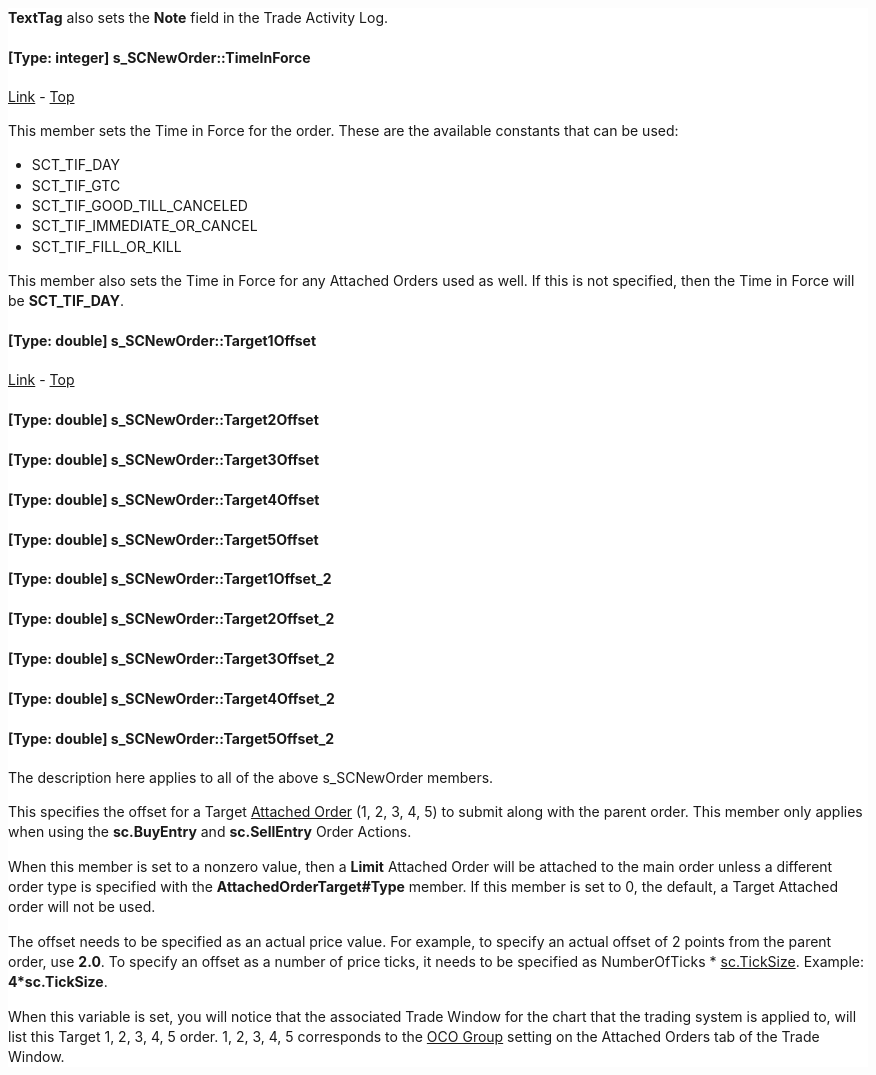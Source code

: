 **TextTag** also sets the **Note** field in the Trade Activity Log.

#### [Type: integer] s\_SCNewOrder::TimeInForce

[Link](#sscnewordertimeinforce) - [Top](#top)

This member sets the Time in Force for the order. These are the available constants that can be used:

* SCT\_TIF\_DAY
* SCT\_TIF\_GTC
* SCT\_TIF\_GOOD\_TILL\_CANCELED
* SCT\_TIF\_IMMEDIATE\_OR\_CANCEL
* SCT\_TIF\_FILL\_OR\_KILL

This member also sets the Time in Force for any Attached Orders used as well. If this is not specified, then the Time in Force will be **SCT\_TIF\_DAY**.

#### [Type: double] s\_SCNewOrder::Target1Offset

[Link](#sscnewordertarget1offset) - [Top](#top)

#### [Type: double] s\_SCNewOrder::Target2Offset

#### [Type: double] s\_SCNewOrder::Target3Offset

#### [Type: double] s\_SCNewOrder::Target4Offset

#### [Type: double] s\_SCNewOrder::Target5Offset

#### [Type: double] s\_SCNewOrder::Target1Offset\_2

#### [Type: double] s\_SCNewOrder::Target2Offset\_2

#### [Type: double] s\_SCNewOrder::Target3Offset\_2

#### [Type: double] s\_SCNewOrder::Target4Offset\_2

#### [Type: double] s\_SCNewOrder::Target5Offset\_2

The description here applies to all of the above s\_SCNewOrder members.

This specifies the offset for a Target [Attached Order](AttachedOrders.md) (1, 2, 3, 4, 5) to submit along with the parent order. This member only applies when using the **sc.BuyEntry** and **sc.SellEntry** Order Actions.

When this member is set to a nonzero value, then a **Limit** Attached Order will be attached to the main order unless a different order type is specified with the **AttachedOrderTarget#Type** member. If this member is set to 0, the default, a Target Attached order will not be used.

The offset needs to be specified as an actual price value. For example, to specify an actual offset of 2 points from the parent order, use **2.0**. To specify an offset as a number of price ticks, it needs to be specified as NumberOfTicks \* [sc.TickSize](ACSIL_Members_Variables_And_Arrays.md#scticksize). Example: **4\*sc.TickSize**.

When this variable is set, you will notice that the associated Trade Window for the chart that the trading system is applied to, will list this Target 1, 2, 3, 4, 5 order. 1, 2, 3, 4, 5 corresponds to the [OCO Group](AttachedOrders.md#ocogroup) setting on the Attached Orders tab of the Trade Window.
